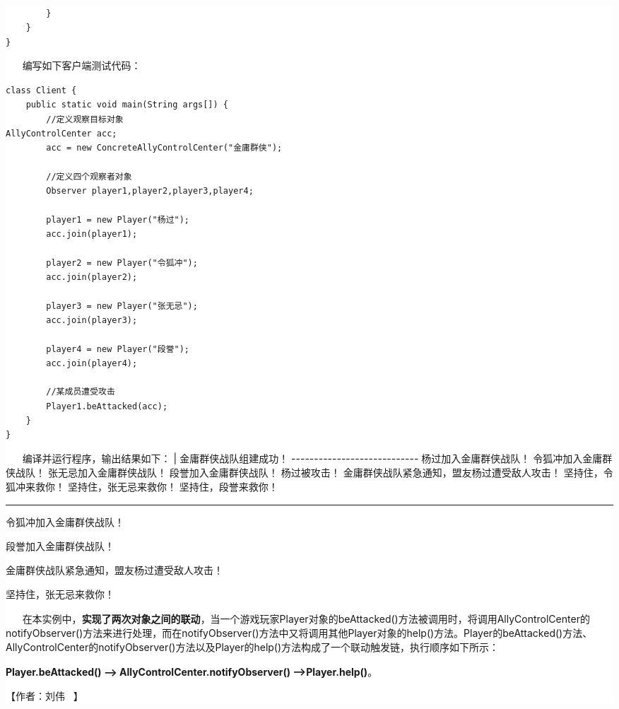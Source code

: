 ```
        }		
	}
}
```

      编写如下客户端测试代码：

```
class Client {
	public static void main(String args[]) {
		//定义观察目标对象
AllyControlCenter acc;
		acc = new ConcreteAllyControlCenter("金庸群侠");
		
        //定义四个观察者对象
		Observer player1,player2,player3,player4;
		
		player1 = new Player("杨过");
		acc.join(player1);
		
		player2 = new Player("令狐冲");
		acc.join(player2);
		
		player3 = new Player("张无忌");
		acc.join(player3);
		
		player4 = new Player("段誉");
		acc.join(player4);
		
		//某成员遭受攻击
		Player1.beAttacked(acc);
	}
}
```

      编译并运行程序，输出结果如下：
| 金庸群侠战队组建成功！ ---------------------------- 杨过加入金庸群侠战队！ 令狐冲加入金庸群侠战队！ 张无忌加入金庸群侠战队！ 段誉加入金庸群侠战队！ 杨过被攻击！ 金庸群侠战队紧急通知，盟友杨过遭受敌人攻击！ 坚持住，令狐冲来救你！ 坚持住，张无忌来救你！ 坚持住，段誉来救你！ 

----------------------------

令狐冲加入金庸群侠战队！

段誉加入金庸群侠战队！

金庸群侠战队紧急通知，盟友杨过遭受敌人攻击！

坚持住，张无忌来救你！

      在本实例中，**实现了两次对象之间的联动**，当一个游戏玩家Player对象的beAttacked()方法被调用时，将调用AllyControlCenter的notifyObserver()方法来进行处理，而在notifyObserver()方法中又将调用其他Player对象的help()方法。Player的beAttacked()方法、AllyControlCenter的notifyObserver()方法以及Player的help()方法构成了一个联动触发链，执行顺序如下所示：

**Player.beAttacked() --&gt; AllyControlCenter.notifyObserver() --&gt;Player.help()**。

【作者：刘伟   】
